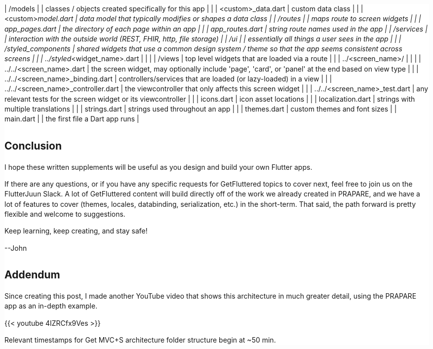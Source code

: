   | /models      |                                        | classes / objects created specifically for this app                                                    |
  |              | &lt;custom>_data.dart                  | custom data class                                                                                      |
  |              | &lt;custom>_model.dart                 | data model that typically modifies or shapes a data class                                              |
  | /routes      |                                        | maps route to screen widgets                                                                           |
  |              | app_pages.dart                         | the directory of each page within an app                                                               |
  |              | app_routes.dart                        | string route names used in the app                                                                     |
  | /services    |                                        | interaction with the outside world (REST, FHIR, http, file storage)                                    |
  | /ui          |                                        | essentially all things a user sees in the app                                                          |
  |              | /styled_components                     | shared widgets that use a common design system / theme so that the app seems consistent across screens |
  |              | ../styled_&lt;widget_name>.dart        |                                                                                                        |
  |              | /views                                 | top level widgets that are loaded via a route                                                          |
  |              | ../&lt;screen_name>/                   |                                                                                                        |
  |              | ../../&lt;screen_name>.dart            | the screen widget, may optionally include 'page', 'card', or 'panel' at the end based on view type     |
  |              | ../../&lt;screen_name>_binding.dart    | controllers/services that are loaded (or lazy-loaded) in a view                                        |
  |              | ../../&lt;screen_name>_controller.dart | the viewcontroller that only affects this screen widget                                                |
  |              | ../../&lt;screen_name>_test.dart       | any relevant tests for the screen widget or its viewcontroller                                         |
  |              | icons.dart                             | icon asset locations                                                                                   |
  |              | localization.dart                      | strings with multiple translations                                                                     |
  |              | strings.dart                           | strings used throughout an app                                                                         |
  |              | themes.dart                            | custom themes and font sizes                                                                           |
  | main.dart    |                                        | the first file a Dart app runs                                                                         |

## Conclusion

I hope these written supplements will be useful as you design and build your own Flutter apps.

If there are any questions, or if you have any specific requests for GetFluttered topics to cover next, feel free to join us on the FlutterJuun Slack. A lot of GetFluttered content will build directly off of the work we already created in PRAPARE, and we have a lot of features to cover (themes, locales, databinding, serialization, etc.) in the short-term. That said, the path forward is pretty flexible and welcome to suggestions.

Keep learning, keep creating, and stay safe!

--John

## Addendum

Since creating this post, I made another YouTube video that shows this architecture in much greater detail, using the PRAPARE app as an in-depth example.

{{< youtube 4IZRCfx9Ves >}}

Relevant timestamps for Get MVC+S architecture folder structure begin at ~50 min.
